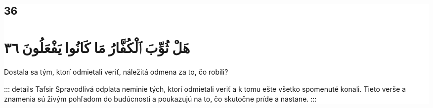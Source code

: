 <div class="break"></div>

## 36


<Badge type="info" text="83:36" class="badge" />
<div>
<div class="main-verse" >

<h1 class="verse-arabic">هَلْ ثُوِّبَ ٱلْكُفَّارُ مَا كَانُوا يَفْعَلُونَ ٣٦</h1>
</div>

<p>Dostala sa tým, ktorí odmietali veriť, náležitá odmena za to, čo robili?</p>
</div>


::: details Tafsir
Spravodlivá odplata neminie tých, ktorí odmietali veriť a k tomu ešte všetko spomenuté konali. Tieto verše a znamenia sú živým pohľadom do budúcnosti a poukazujú na to, čo skutočne príde a nastane.
:::
